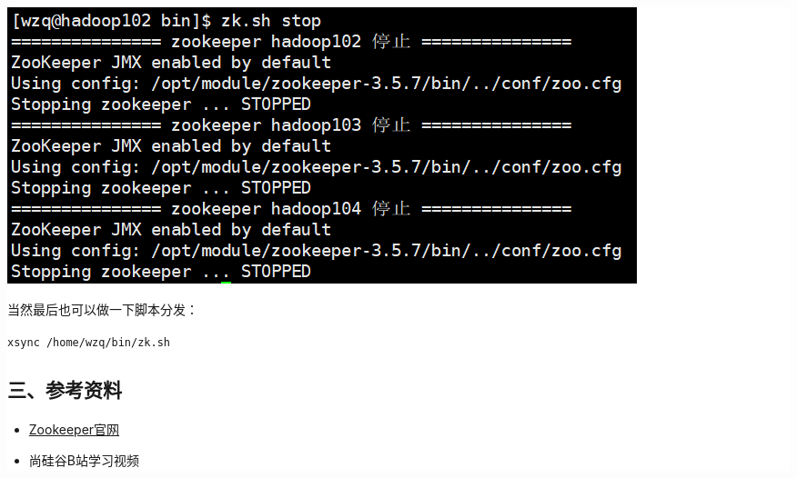 ![](./img/微信截图_20220311171057.png)



当然最后也可以做一下脚本分发：

```bash
xsync /home/wzq/bin/zk.sh
```

## 三、参考资料

- [Zookeeper官网](https://zookeeper.apache.org/)

- 尚硅谷B站学习视频

  

